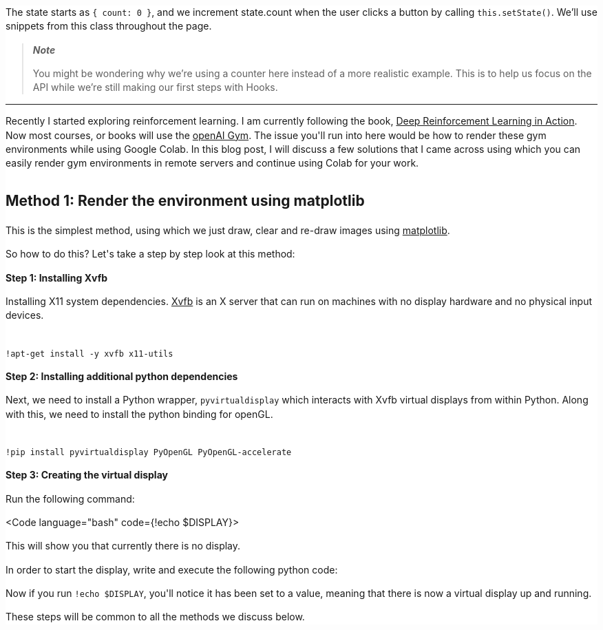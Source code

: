 The state starts as `{ count: 0 }`, and we increment state.count when the user clicks a button by calling `this.setState()`. We’ll use snippets from this class throughout the page.

> **_Note_**
>
> You might be wondering why we’re using a counter here instead of a more realistic example. This is to help us focus on the API while we’re still making our first steps with Hooks.

---

Recently I started exploring reinforcement learning. I am currently following the book, [Deep Reinforcement Learning in Action](https://www.manning.com/books/deep-reinforcement-learning-in-action). Now most courses, or books will use the [openAI Gym](https://gym.openai.com/). The issue you'll run into here would be how to render these gym environments while using Google Colab. In this blog post, I will discuss a few solutions that I came across using which you can easily render gym environments in remote servers and continue using Colab for your work.

## Method 1: Render the environment using matplotlib

This is the simplest method, using which we just draw, clear and re-draw images using [matplotlib](https://matplotlib.org/).

So how to do this? Let's take a step by step look at this method:

**Step 1: Installing Xvfb**

Installing X11 system dependencies. [Xvfb](https://www.x.org/releases/X11R7.6/doc/man/man1/Xvfb.1.xhtml) is an X server that can run on machines with no display hardware and no physical input devices.

<Code language="bash"> 
!apt-get install -y xvfb x11-utils
</Code>

**Step 2: Installing additional python dependencies**

Next, we need to install a Python wrapper, `pyvirtualdisplay` which interacts with Xvfb virtual displays from within Python. Along with this, we need to install the python binding for openGL.

<Code language="bash">
!pip install pyvirtualdisplay PyOpenGL PyOpenGL-accelerate
</Code>

**Step 3: Creating the virtual display**

Run the following command:


<Code language="bash" code={!echo $DISPLAY}>

This will show you that currently there is no display.

In order to start the display, write and execute the following python code:



Now if you run `!echo $DISPLAY`, you'll notice it has been set to a value, meaning that there is now a virtual display up and running.

These steps will be common to all the methods we discuss below.

